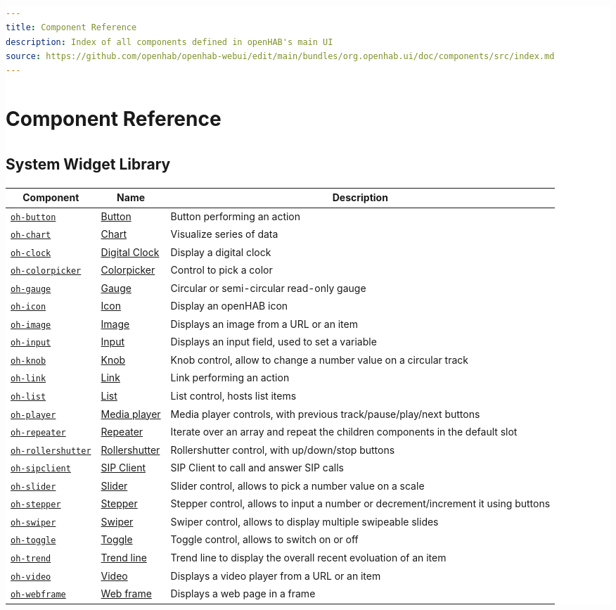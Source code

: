```yaml
---
title: Component Reference
description: Index of all components defined in openHAB's main UI
source: https://github.com/openhab/openhab-webui/edit/main/bundles/org.openhab.ui/doc/components/src/index.md
---
```


# Component Reference

## System Widget Library

| Component | Name | Description |
|--------|------|-------------|
| [`oh-button`](./oh-button.html) |  [Button](./oh-button.html) | Button performing an action |
| [`oh-chart`](./oh-chart.html) |  [Chart](./oh-chart.html) | Visualize series of data |
| [`oh-clock`](./oh-clock.html) |  [Digital Clock](./oh-clock.html) | Display a digital clock |
| [`oh-colorpicker`](./oh-colorpicker.html) |  [Colorpicker](./oh-colorpicker.html) | Control to pick a color |
| [`oh-gauge`](./oh-gauge.html) |  [Gauge](./oh-gauge.html) | Circular or semi-circular read-only gauge |
| [`oh-icon`](./oh-icon.html) |  [Icon](./oh-icon.html) | Display an openHAB icon |
| [`oh-image`](./oh-image.html) |  [Image](./oh-image.html) | Displays an image from a URL or an item |
| [`oh-input`](./oh-input.html) |  [Input](./oh-input.html) | Displays an input field, used to set a variable |
| [`oh-knob`](./oh-knob.html) |  [Knob](./oh-knob.html) | Knob control, allow to change a number value on a circular track |
| [`oh-link`](./oh-link.html) |  [Link](./oh-link.html) | Link performing an action |
| [`oh-list`](./oh-list.html) |  [List](./oh-list.html) | List control, hosts list items |
| [`oh-player`](./oh-player.html) |  [Media player](./oh-player.html) | Media player controls, with previous track/pause/play/next buttons |
| [`oh-repeater`](./oh-repeater.html) |  [Repeater](./oh-repeater.html) | Iterate over an array and repeat the children components in the default slot |
| [`oh-rollershutter`](./oh-rollershutter.html) |  [Rollershutter](./oh-rollershutter.html) | Rollershutter control, with up/down/stop buttons |
| [`oh-sipclient`](./oh-sipclient.html) |  [SIP Client](./oh-sipclient.html) | SIP Client to call and answer SIP calls |
| [`oh-slider`](./oh-slider.html) |  [Slider](./oh-slider.html) | Slider control, allows to pick a number value on a scale |
| [`oh-stepper`](./oh-stepper.html) |  [Stepper](./oh-stepper.html) | Stepper control, allows to input a number or decrement/increment it using buttons |
| [`oh-swiper`](./oh-swiper.html) |  [Swiper](./oh-swiper.html) | Swiper control, allows to display multiple swipeable slides |
| [`oh-toggle`](./oh-toggle.html) |  [Toggle](./oh-toggle.html) | Toggle control, allows to switch on or off |
| [`oh-trend`](./oh-trend.html) |  [Trend line](./oh-trend.html) | Trend line to display the overall recent evoluation of an item |
| [`oh-video`](./oh-video.html) |  [Video](./oh-video.html) | Displays a video player from a URL or an item |
| [`oh-webframe`](./oh-webframe.html) |  [Web frame](./oh-webframe.html) | Displays a web page in a frame |
